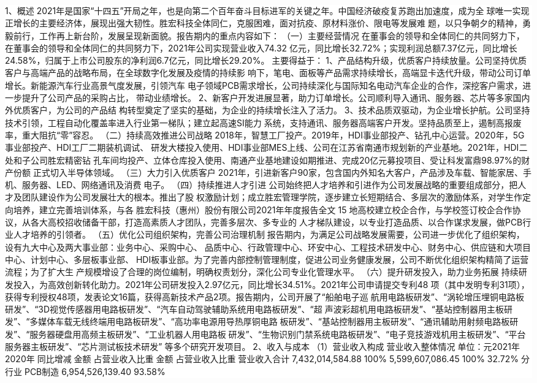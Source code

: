 1、概述
2021年是国家“十四五”开局之年，也是向第二个百年奋斗目标进军的关键之年。中国经济破疫复苏跑出加速度，成为全
球唯一实现正增长的主要经济体，展现出强大韧性。胜宏科技全体同仁，克服困难，面对抗疫、原材料涨价、限电等发展难
题，以只争朝夕的精神，勇毅前行，工作再上新台阶，发展呈现新面貌。报告期内的重点内容如下：
（一）主要经营情况
在董事会的领导和全体同仁的共同努力下，在董事会的领导和全体同仁的共同努力下，2021年公司实现营业收入74.32
亿元，同比增长32.72%；实现利润总额7.37亿元，同比增长24.58%，归属于上市公司股东的净利润6.7亿元，同比增长29.20%。
主要得益于：
1、产品结构升级，优质客户持续放量。公司坚持优质客户与高端产品的战略布局，在全球数字化发展及疫情的持续影
响下，笔电、面板等产品需求持续增长，高端显卡迭代升级，带动公司订单增长。新能源汽车行业高景气度发展，引领汽车
电子领域PCB需求增长，公司持续深化与国际知名电动汽车企业的合作，深挖客户需求，进一步提升了公司产品的采购占比，
带动业绩增长。
2、新客户开发进展显著，助力订单增长。公司顺利导入通讯、服务器、芯片等多家国内外优质客户，为公司的产品结
构转型奠定了坚实的基础，为企业的持续增长注入了活力。
3、技术品质双驱动，为企业增长护航。公司坚持技术引领，工程自动化覆盖率进入行业第一梯队；建立起高速SI能力
系统，支持通讯、服务器高端客户开发。坚持品质至上，遏制高报废率，重大阻抗“零”容忍。
（二）持续高效推进公司战略
2018年，智慧工厂投产。2019年，HDI事业部投产、钻孔中心运营。2020年，5G事业部投产、HDI工厂二期装机调试、
研发大楼投入使用、HDI事业部MES上线、公司在江苏省南通市规划新的产业基地。2021年，HDI二处和子公司胜宏精密钻
孔车间均投产、立体仓库投入使用、南通产业基地建设如期推进、完成20亿元募投项目、受让科发富鼎98.97%的财产份额
正式切入半导体领域。
（三）大力引入优质客户
2021年，引进新客户90家，包含国内外知名大客户，产品涉及车载、智能家居、手机、服务器、LED、网络通讯及消费
电子。
（四）持续推进人才引进
公司始终把人才培养和引进作为公司发展战略的重要组成部分，把人才及团队建设作为公司发展壮大的根本。推出了股
权激励计划；成立胜宏管理学院，逐步建立长短期结合、多层次的激励体系，对学生作定向培养，建立完善培训体系，与各
胜宏科技（惠州）股份有限公司2021年年度报告全文
15
地高校建立校企合作，与学校签订校企合作协议，从各大高校招收储备干部，打造高素质人才团队，完善多层次、多专业的
人才梯队建设，以专业打造品质、以合作谋求发展，做PCB行业人才培养的引领者。
（五）优化公司组织架构，完善公司治理机制
报告期内，为满足公司战略发展需要，公司进一步优化了组织架构，设有九大中心及两大事业部：业务中心、采购中心、
品质中心、行政管理中心、环安中心、工程技术研发中心、财务中心、供应链和大项目中心、计划中心、多层板事业部、
HDI板事业部。为了完善内部控制管理制度，促进公司业务健康发展，公司不断优化组织架构精简了运营流程；为了扩大生
产规模增设了合理的岗位编制，明确权责划分，深化公司专业化管理水平。
（六）提升研发投入，助力业务拓展
持续研发投入，为高效创新转化助力。2021年公司研发投入2.97亿元，同比增长34.51%。2021年公司申请提交专利48
项（其中发明专利31项），获得专利授权48项，发表论文16篇，获得高新技术产品2项。报告期内，公司开展了“船舶电子巡
航用电路板研发”、“涡轮增压埋铜电路板研发”、“3D视觉传感器用电路板研发”、“汽车自动驾驶辅助系统用电路板研发”、“超
声波彩超机用电路板研发”、“基站控制器用主板研发”、“多媒体车载无线终端用电路板研发”、“高功率电源用导热厚铜电路
板研发”、“基站控制器用主板研发”、“通讯辅助用射频电路板研发”、“服务器硬盘用高频主板研发”、“工业机器人用电路板
研发”、“生物识别门禁系统电路板研发”、“电子竞技游戏机用主板研发”、“平台服务器主板研发”、“芯片测试板技术研发”
等多个研究开发项目。
2、收入与成本
（1）营业收入构成
营业收入整体情况
单位：元2021年
2020年
同比增减
金额
占营业收入比重
金额
占营业收入比重
营业收入合计
7,432,014,584.88
100%
5,599,607,086.45
100%
32.72%
分行业
PCB制造
6,954,526,139.40
93.58%